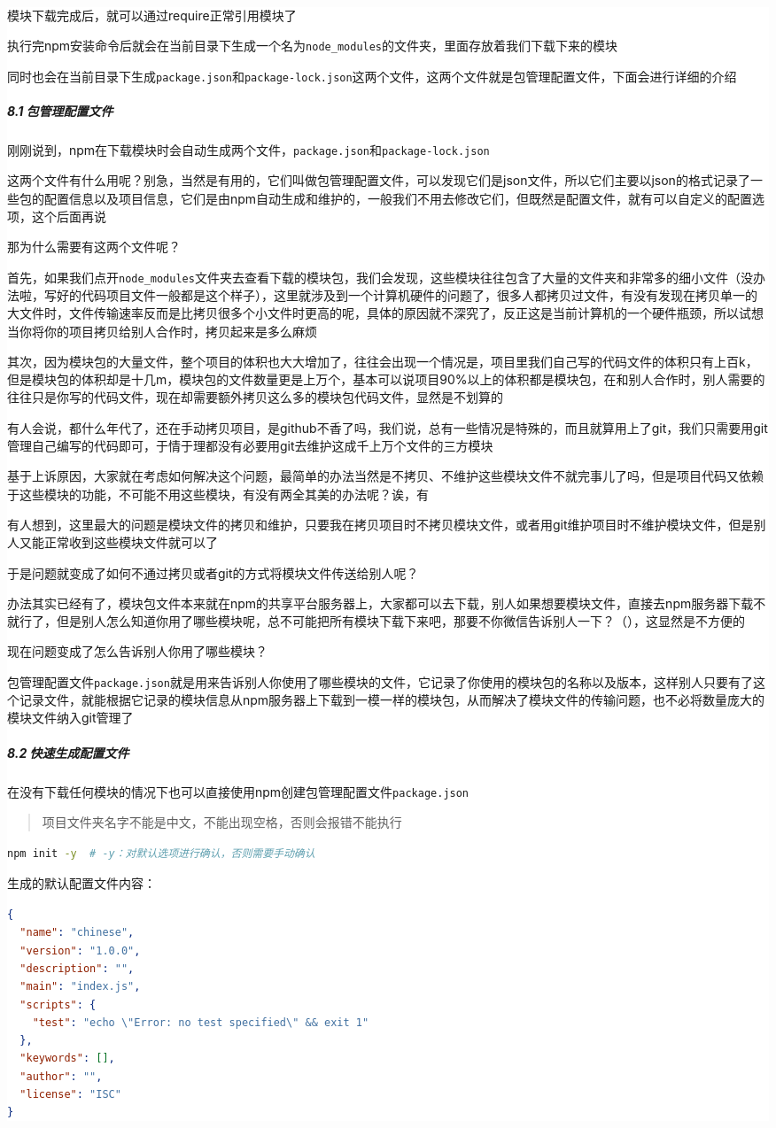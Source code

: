 模块下载完成后，就可以通过require正常引用模块了

执行完npm安装命令后就会在当前目录下生成一个名为`node_modules`的文件夹，里面存放着我们下载下来的模块

同时也会在当前目录下生成`package.json`和`package-lock.json`这两个文件，这两个文件就是包管理配置文件，下面会进行详细的介绍

##### 8.1 包管理配置文件

刚刚说到，npm在下载模块时会自动生成两个文件，`package.json`和`package-lock.json`

这两个文件有什么用呢？别急，当然是有用的，它们叫做包管理配置文件，可以发现它们是json文件，所以它们主要以json的格式记录了一些包的配置信息以及项目信息，它们是由npm自动生成和维护的，一般我们不用去修改它们，但既然是配置文件，就有可以自定义的配置选项，这个后面再说

那为什么需要有这两个文件呢？

首先，如果我们点开`node_modules`文件夹去查看下载的模块包，我们会发现，这些模块往往包含了大量的文件夹和非常多的细小文件（没办法啦，写好的代码项目文件一般都是这个样子），这里就涉及到一个计算机硬件的问题了，很多人都拷贝过文件，有没有发现在拷贝单一的大文件时，文件传输速率反而是比拷贝很多个小文件时更高的呢，具体的原因就不深究了，反正这是当前计算机的一个硬件瓶颈，所以试想当你将你的项目拷贝给别人合作时，拷贝起来是多么麻烦

其次，因为模块包的大量文件，整个项目的体积也大大增加了，往往会出现一个情况是，项目里我们自己写的代码文件的体积只有上百k，但是模块包的体积却是十几m，模块包的文件数量更是上万个，基本可以说项目90%以上的体积都是模块包，在和别人合作时，别人需要的往往只是你写的代码文件，现在却需要额外拷贝这么多的模块包代码文件，显然是不划算的

有人会说，都什么年代了，还在手动拷贝项目，是github不香了吗，我们说，总有一些情况是特殊的，而且就算用上了git，我们只需要用git管理自己编写的代码即可，于情于理都没有必要用git去维护这成千上万个文件的三方模块

基于上诉原因，大家就在考虑如何解决这个问题，最简单的办法当然是不拷贝、不维护这些模块文件不就完事儿了吗，但是项目代码又依赖于这些模块的功能，不可能不用这些模块，有没有两全其美的办法呢？诶，有

有人想到，这里最大的问题是模块文件的拷贝和维护，只要我在拷贝项目时不拷贝模块文件，或者用git维护项目时不维护模块文件，但是别人又能正常收到这些模块文件就可以了

于是问题就变成了如何不通过拷贝或者git的方式将模块文件传送给别人呢？

办法其实已经有了，模块包文件本来就在npm的共享平台服务器上，大家都可以去下载，别人如果想要模块文件，直接去npm服务器下载不就行了，但是别人怎么知道你用了哪些模块呢，总不可能把所有模块下载下来吧，那要不你微信告诉别人一下？（），这显然是不方便的

现在问题变成了怎么告诉别人你用了哪些模块？

包管理配置文件`package.json`就是用来告诉别人你使用了哪些模块的文件，它记录了你使用的模块包的名称以及版本，这样别人只要有了这个记录文件，就能根据它记录的模块信息从npm服务器上下载到一模一样的模块包，从而解决了模块文件的传输问题，也不必将数量庞大的模块文件纳入git管理了

##### 8.2 快速生成配置文件

在没有下载任何模块的情况下也可以直接使用npm创建包管理配置文件`package.json`
> 项目文件夹名字不能是中文，不能出现空格，否则会报错不能执行

```sh
npm init -y  # -y：对默认选项进行确认，否则需要手动确认
```

生成的默认配置文件内容：

```json
{
  "name": "chinese",
  "version": "1.0.0",
  "description": "",
  "main": "index.js",
  "scripts": {
    "test": "echo \"Error: no test specified\" && exit 1"
  },
  "keywords": [],
  "author": "",
  "license": "ISC"
}
```
